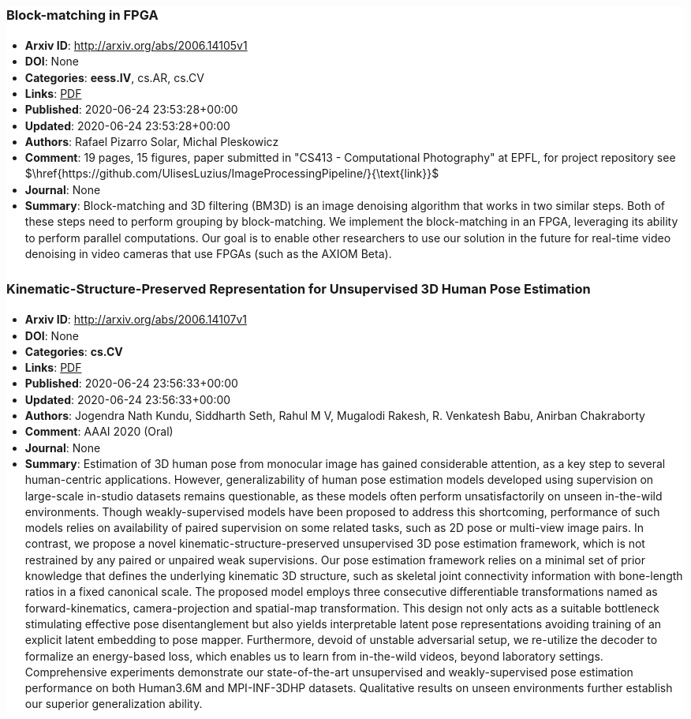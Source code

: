 

### Block-matching in FPGA
- **Arxiv ID**: http://arxiv.org/abs/2006.14105v1
- **DOI**: None
- **Categories**: **eess.IV**, cs.AR, cs.CV
- **Links**: [PDF](http://arxiv.org/pdf/2006.14105v1)
- **Published**: 2020-06-24 23:53:28+00:00
- **Updated**: 2020-06-24 23:53:28+00:00
- **Authors**: Rafael Pizarro Solar, Michal Pleskowicz
- **Comment**: 19 pages, 15 figures, paper submitted in "CS413 - Computational
  Photography" at EPFL, for project repository see
  $\href{https://github.com/UlisesLuzius/ImageProcessingPipeline/}{\text{link}}$
- **Journal**: None
- **Summary**: Block-matching and 3D filtering (BM3D) is an image denoising algorithm that works in two similar steps. Both of these steps need to perform grouping by block-matching. We implement the block-matching in an FPGA, leveraging its ability to perform parallel computations. Our goal is to enable other researchers to use our solution in the future for real-time video denoising in video cameras that use FPGAs (such as the AXIOM Beta).



### Kinematic-Structure-Preserved Representation for Unsupervised 3D Human Pose Estimation
- **Arxiv ID**: http://arxiv.org/abs/2006.14107v1
- **DOI**: None
- **Categories**: **cs.CV**
- **Links**: [PDF](http://arxiv.org/pdf/2006.14107v1)
- **Published**: 2020-06-24 23:56:33+00:00
- **Updated**: 2020-06-24 23:56:33+00:00
- **Authors**: Jogendra Nath Kundu, Siddharth Seth, Rahul M V, Mugalodi Rakesh, R. Venkatesh Babu, Anirban Chakraborty
- **Comment**: AAAI 2020 (Oral)
- **Journal**: None
- **Summary**: Estimation of 3D human pose from monocular image has gained considerable attention, as a key step to several human-centric applications. However, generalizability of human pose estimation models developed using supervision on large-scale in-studio datasets remains questionable, as these models often perform unsatisfactorily on unseen in-the-wild environments. Though weakly-supervised models have been proposed to address this shortcoming, performance of such models relies on availability of paired supervision on some related tasks, such as 2D pose or multi-view image pairs. In contrast, we propose a novel kinematic-structure-preserved unsupervised 3D pose estimation framework, which is not restrained by any paired or unpaired weak supervisions. Our pose estimation framework relies on a minimal set of prior knowledge that defines the underlying kinematic 3D structure, such as skeletal joint connectivity information with bone-length ratios in a fixed canonical scale. The proposed model employs three consecutive differentiable transformations named as forward-kinematics, camera-projection and spatial-map transformation. This design not only acts as a suitable bottleneck stimulating effective pose disentanglement but also yields interpretable latent pose representations avoiding training of an explicit latent embedding to pose mapper. Furthermore, devoid of unstable adversarial setup, we re-utilize the decoder to formalize an energy-based loss, which enables us to learn from in-the-wild videos, beyond laboratory settings. Comprehensive experiments demonstrate our state-of-the-art unsupervised and weakly-supervised pose estimation performance on both Human3.6M and MPI-INF-3DHP datasets. Qualitative results on unseen environments further establish our superior generalization ability.



